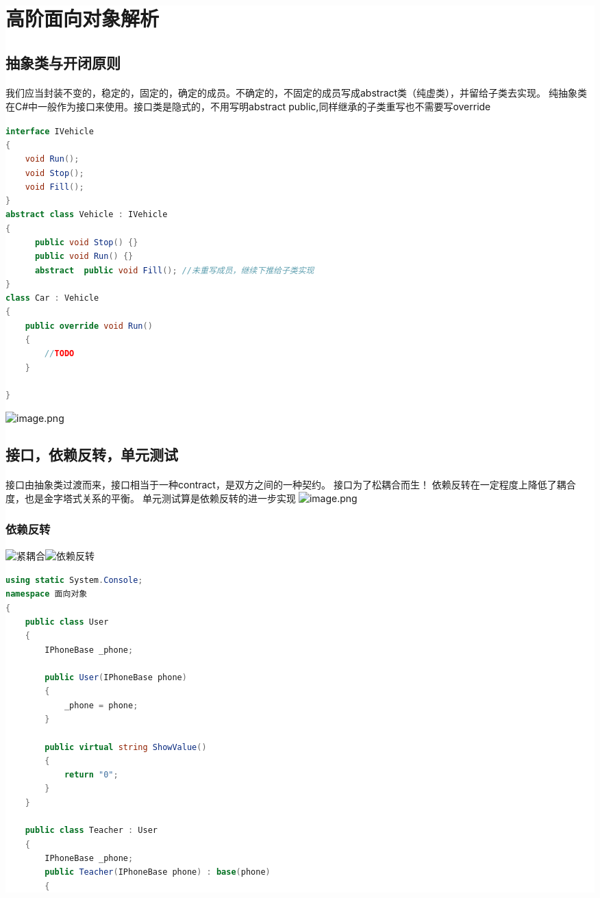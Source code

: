 # 高阶面向对象解析
## 抽象类与开闭原则
我们应当封装不变的，稳定的，固定的，确定的成员。不确定的，不固定的成员写成abstract类（纯虚类），并留给子类去实现。
纯抽象类在C#中一般作为接口来使用。接口类是隐式的，不用写明abstract public,同样继承的子类重写也不需要写override
```csharp
interface IVehicle
{
    void Run();
    void Stop();
    void Fill();
}
abstract class Vehicle : IVehicle
{
      public void Stop() {}
      public void Run() {}
      abstract  public void Fill(); //未重写成员，继续下推给子类实现
}
class Car : Vehicle 
{
	public override void Run()
    {
        //TODO
    }

}
```
![image.png](https://cdn.nlark.com/yuque/0/2023/png/35758071/1683197837770-0e08e560-bb9b-4820-9d61-8e3c74ea3989.png#averageHue=%23ececea&clientId=u1d1c9e7c-2836-4&from=paste&height=145&id=u356a688d&originHeight=702&originWidth=1660&originalType=binary&ratio=1.25&rotation=0&showTitle=false&size=1205205&status=done&style=none&taskId=uea39679c-f998-46ba-9981-cada85b2054&title=&width=342.3999938964844)
## 接口，依赖反转，单元测试
接口由抽象类过渡而来，接口相当于一种contract，是双方之间的一种契约。 接口为了松耦合而生！
依赖反转在一定程度上降低了耦合度，也是金字塔式关系的平衡。
单元测试算是依赖反转的进一步实现
![image.png](https://cdn.nlark.com/yuque/0/2023/png/35758071/1683288759797-7e9f0af0-7a3b-48d4-8225-efbcde59fd29.png#averageHue=%23ece8e5&clientId=ua9e35c0d-139b-4&from=paste&height=181&id=ubb9fc242&originHeight=865&originWidth=1462&originalType=binary&ratio=1.25&rotation=0&showTitle=false&size=576560&status=done&style=none&taskId=ue96f30e6-4598-4740-bdb8-9ba7d9d9592&title=&width=305.3999938964844)
### 依赖反转
![紧耦合](https://cdn.nlark.com/yuque/0/2023/png/35758071/1683290080009-75e4fc6f-691a-4d01-9966-460510fc04c8.png#averageHue=%23f3f7f2&clientId=ua9e35c0d-139b-4&from=paste&height=211&id=u6b7ababc&originHeight=386&originWidth=570&originalType=binary&ratio=1.25&rotation=0&showTitle=true&size=114430&status=done&style=none&taskId=u7f385272-3983-4afd-8158-0c3915bd62c&title=%E7%B4%A7%E8%80%A6%E5%90%88&width=312 "紧耦合")![依赖反转](https://cdn.nlark.com/yuque/0/2023/png/35758071/1683290120061-d8f203ed-27e7-4e3e-8500-74109ca53189.png#averageHue=%23fbfbf7&clientId=ua9e35c0d-139b-4&from=paste&height=225&id=u856f0347&originHeight=373&originWidth=626&originalType=binary&ratio=1.25&rotation=0&showTitle=true&size=87915&status=done&style=none&taskId=u5b30e8bd-28da-4be2-b34f-ecb719c2f0f&title=%E4%BE%9D%E8%B5%96%E5%8F%8D%E8%BD%AC&width=376.8000183105469 "依赖反转")
```csharp
using static System.Console;
namespace 面向对象
{
    public class User
    {
        IPhoneBase _phone;

        public User(IPhoneBase phone)
        {
            _phone = phone;
        }

        public virtual string ShowValue()
        {
            return "0";
        }
    }

    public class Teacher : User
    {
        IPhoneBase _phone;
        public Teacher(IPhoneBase phone) : base(phone)
        {
```
